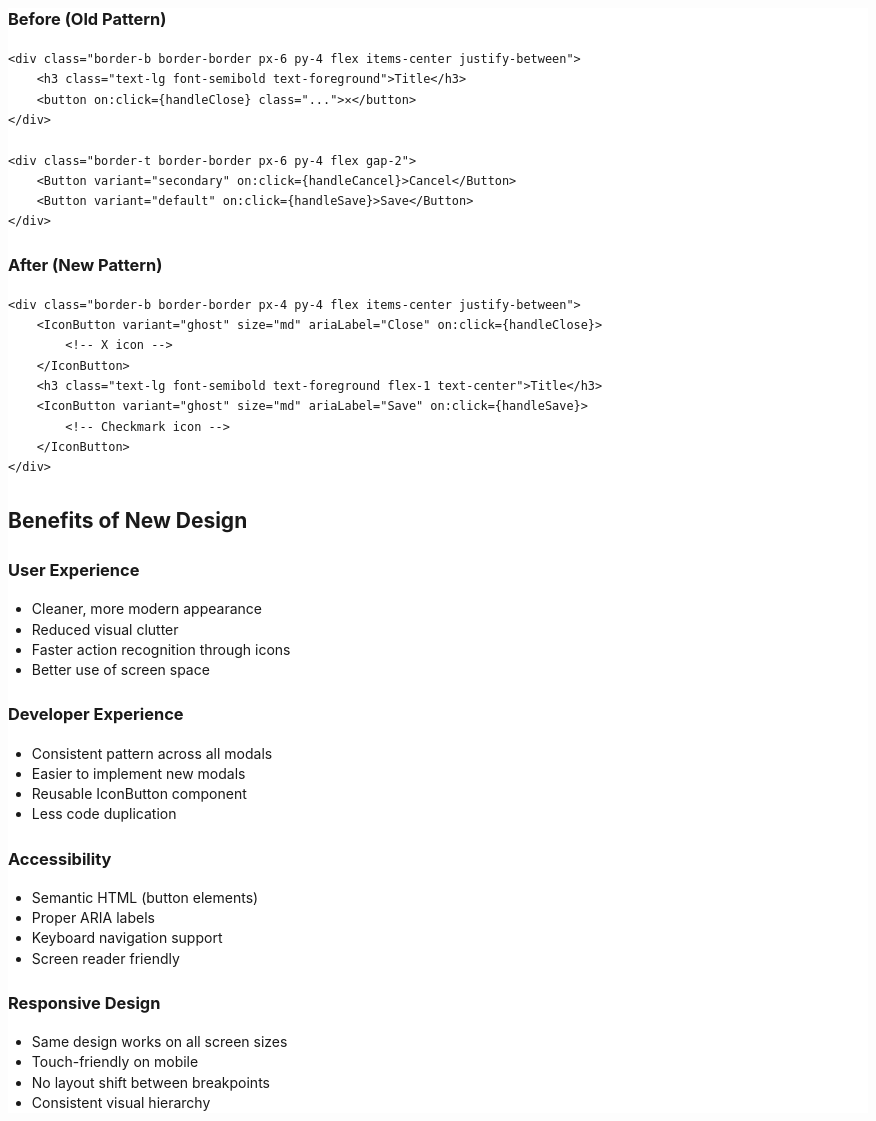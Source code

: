 ### Before (Old Pattern)
```svelte
<div class="border-b border-border px-6 py-4 flex items-center justify-between">
    <h3 class="text-lg font-semibold text-foreground">Title</h3>
    <button on:click={handleClose} class="...">✕</button>
</div>

<div class="border-t border-border px-6 py-4 flex gap-2">
    <Button variant="secondary" on:click={handleCancel}>Cancel</Button>
    <Button variant="default" on:click={handleSave}>Save</Button>
</div>
```

### After (New Pattern)
```svelte
<div class="border-b border-border px-4 py-4 flex items-center justify-between">
    <IconButton variant="ghost" size="md" ariaLabel="Close" on:click={handleClose}>
        <!-- X icon -->
    </IconButton>
    <h3 class="text-lg font-semibold text-foreground flex-1 text-center">Title</h3>
    <IconButton variant="ghost" size="md" ariaLabel="Save" on:click={handleSave}>
        <!-- Checkmark icon -->
    </IconButton>
</div>
```

## Benefits of New Design

### User Experience
- Cleaner, more modern appearance
- Reduced visual clutter
- Faster action recognition through icons
- Better use of screen space

### Developer Experience
- Consistent pattern across all modals
- Easier to implement new modals
- Reusable IconButton component
- Less code duplication

### Accessibility
- Semantic HTML (button elements)
- Proper ARIA labels
- Keyboard navigation support
- Screen reader friendly

### Responsive Design
- Same design works on all screen sizes
- Touch-friendly on mobile
- No layout shift between breakpoints
- Consistent visual hierarchy
